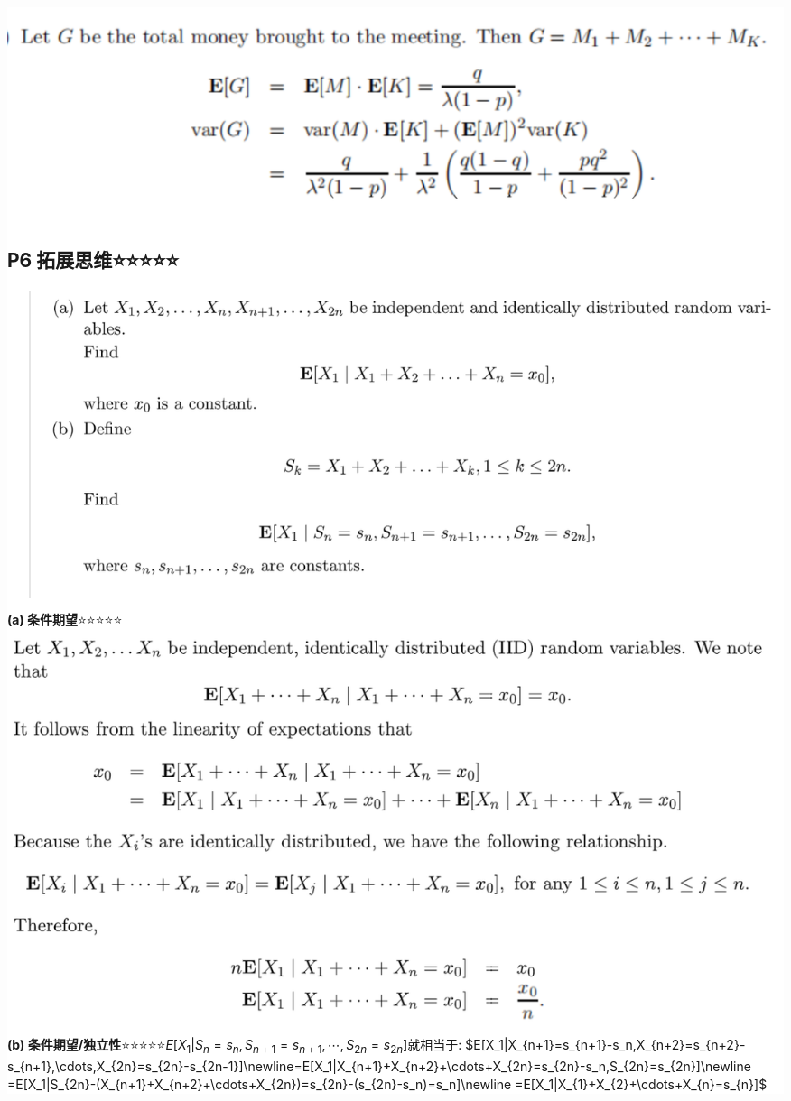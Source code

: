 ![image.png](./__高阶知识点和练习.assets/20231024_0908133831.png)

## P6 拓展思维⭐⭐⭐⭐⭐
> ![image.png](./__高阶知识点和练习.assets/20231024_0908148383.png)

**(a) 条件期望**⭐⭐⭐⭐⭐![image.png](./__高阶知识点和练习.assets/20231024_0908155917.png)
**(b) 条件期望/独立性**⭐⭐⭐⭐⭐$E[X_1|S_n=s_n,S_{n+1}=s_{n+1},\cdots,S_{2n}=s_{2n}]$就相当于:
$E[X_1|X_{n+1}=s_{n+1}-s_n,X_{n+2}=s_{n+2}-s_{n+1},\cdots,X_{2n}=s_{2n}-s_{2n-1}]\newline=E[X_1|X_{n+1}+X_{n+2}+\cdots+X_{2n}=s_{2n}-s_n,S_{2n}=s_{2n}]\newline =E[X_1|S_{2n}-(X_{n+1}+X_{n+2}+\cdots+X_{2n})=s_{2n}-(s_{2n}-s_n)=s_n]\newline =E[X_1|X_{1}+X_{2}+\cdots+X_{n}=s_{n}]$